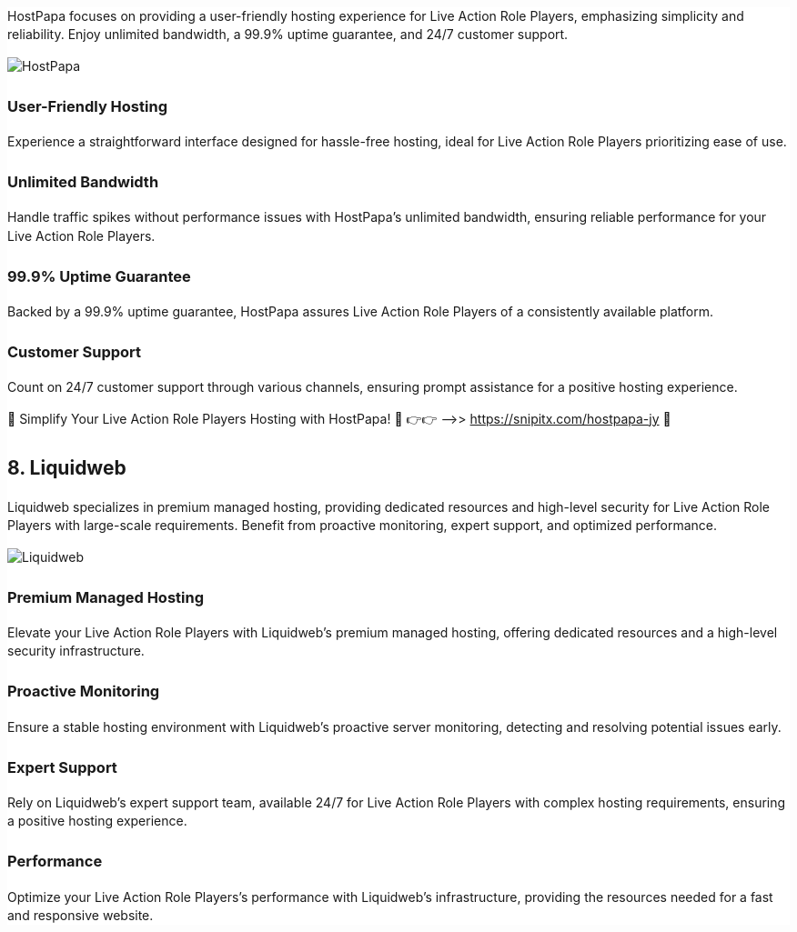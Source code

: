 HostPapa focuses on providing a user-friendly hosting experience for Live Action Role Players, emphasizing simplicity and reliability. Enjoy unlimited bandwidth, a 99.9% uptime guarantee, and 24/7 customer support.

![HostPapa](https://i.imgur.com/ouDTkvl.jpeg "HostPapa Hosting")

### User-Friendly Hosting
Experience a straightforward interface designed for hassle-free hosting, ideal for Live Action Role Players prioritizing ease of use.

### Unlimited Bandwidth
Handle traffic spikes without performance issues with HostPapa’s unlimited bandwidth, ensuring reliable performance for your Live Action Role Players.

### 99.9% Uptime Guarantee
Backed by a 99.9% uptime guarantee, HostPapa assures Live Action Role Players of a consistently available platform.

### Customer Support
Count on 24/7 customer support through various channels, ensuring prompt assistance for a positive hosting experience.

🌈 Simplify Your Live Action Role Players Hosting with HostPapa! 🚀
👉👉 -->> https://snipitx.com/hostpapa-jy 🚀

## 8. Liquidweb

Liquidweb specializes in premium managed hosting, providing dedicated resources and high-level security for Live Action Role Players with large-scale requirements. Benefit from proactive monitoring, expert support, and optimized performance.

![Liquidweb](https://i.imgur.com/4IvT9SC.jpeg "Liquidweb Hosting")

### Premium Managed Hosting
Elevate your Live Action Role Players with Liquidweb’s premium managed hosting, offering dedicated resources and a high-level security infrastructure.

### Proactive Monitoring
Ensure a stable hosting environment with Liquidweb’s proactive server monitoring, detecting and resolving potential issues early.

### Expert Support
Rely on Liquidweb’s expert support team, available 24/7 for Live Action Role Players with complex hosting requirements, ensuring a positive hosting experience.

### Performance
Optimize your Live Action Role Players’s performance with Liquidweb’s infrastructure, providing the resources needed for a fast and responsive website.
